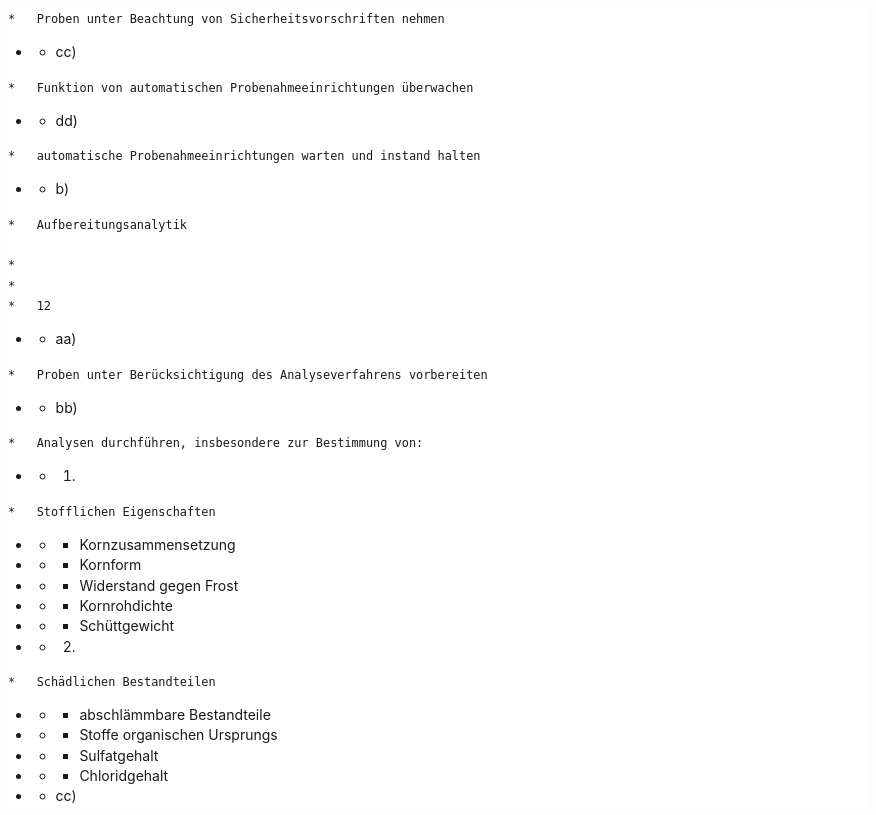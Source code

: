    *   Proben unter Beachtung von Sicherheitsvorschriften nehmen


*    *   cc)

    *   Funktion von automatischen Probenahmeeinrichtungen überwachen


*    *   dd)

    *   automatische Probenahmeeinrichtungen warten und instand halten


*    *   b)

    *   Aufbereitungsanalytik

    *
    *
    *   12


*    *   aa)

    *   Proben unter Berücksichtigung des Analyseverfahrens vorbereiten


*    *   bb)

    *   Analysen durchführen, insbesondere zur Bestimmung von:


*    *   1.

    *   Stofflichen Eigenschaften


*    *   - Kornzusammensetzung


*    *   - Kornform


*    *   - Widerstand gegen Frost


*    *   - Kornrohdichte


*    *   - Schüttgewicht


*    *   2.

    *   Schädlichen Bestandteilen


*    *   - abschlämmbare Bestandteile


*    *   - Stoffe organischen Ursprungs


*    *   - Sulfatgehalt


*    *   - Chloridgehalt


*    *   cc)
